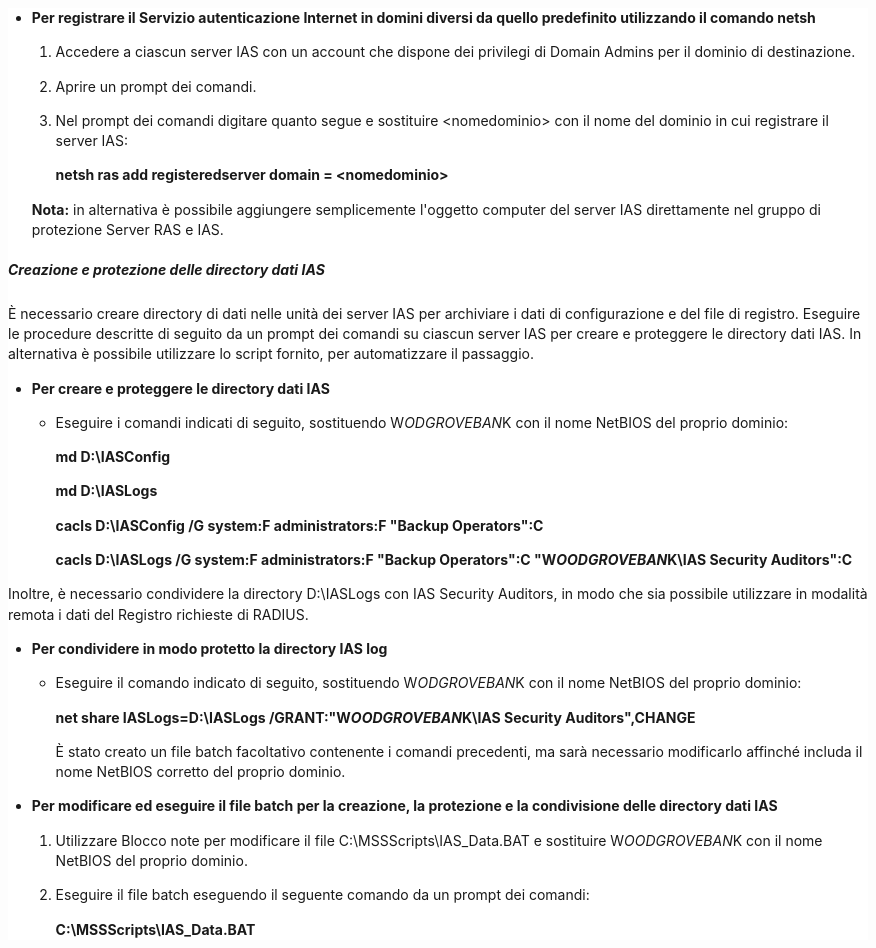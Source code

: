   
-   **Per registrare il Servizio autenticazione Internet in domini diversi da quello predefinito utilizzando il comando netsh**
  
    1.  Accedere a ciascun server IAS con un account che dispone dei privilegi di Domain Admins per il dominio di destinazione.
  
    2.  Aprire un prompt dei comandi.
  
    3.  Nel prompt dei comandi digitare quanto segue e sostituire &lt;nomedominio&gt; con il nome del dominio in cui registrare il server IAS:
  
        **netsh ras add registeredserver domain = &lt;nomedominio&gt;**
  
    **Nota:** in alternativa è possibile aggiungere semplicemente l'oggetto computer del server IAS direttamente nel gruppo di protezione Server RAS e IAS.
  
##### Creazione e protezione delle directory dati IAS
  
È necessario creare directory di dati nelle unità dei server IAS per archiviare i dati di configurazione e del file di registro. Eseguire le procedure descritte di seguito da un prompt dei comandi su ciascun server IAS per creare e proteggere le directory dati IAS. In alternativa è possibile utilizzare lo script fornito, per automatizzare il passaggio.
  
-   **Per creare e proteggere le directory dati IAS**
  
    -   Eseguire i comandi indicati di seguito, sostituendo W*ODGROVEBAN*K con il nome NetBIOS del proprio dominio:
  
        **md D:\\IASConfig**
  
        **md D:\\IASLogs**
  
        **cacls D:\\IASConfig /G system:F administrators:F "Backup Operators":C**
  
        **cacls D:\\IASLogs /G system:F administrators:F "Backup Operators":C "W*OODGROVEBAN*K\\IAS Security Auditors":C**
  
Inoltre, è necessario condividere la directory D:\\IASLogs con IAS Security Auditors, in modo che sia possibile utilizzare in modalità remota i dati del Registro richieste di RADIUS.
  
-   **Per condividere in modo protetto la directory IAS log**
  
    -   Eseguire il comando indicato di seguito, sostituendo W*ODGROVEBAN*K con il nome NetBIOS del proprio dominio:
  
        **net share IASLogs=D:\\IASLogs /GRANT:"W*OODGROVEBAN*K\\IAS Security Auditors",CHANGE**
  
        È stato creato un file batch facoltativo contenente i comandi precedenti, ma sarà necessario modificarlo affinché includa il nome NetBIOS corretto del proprio dominio.
  

  
-   **Per modificare ed eseguire il file batch per la creazione, la protezione e la condivisione delle directory dati IAS**
  
    1.  Utilizzare Blocco note per modificare il file C:\\MSSScripts\\IAS\_Data.BAT e sostituire W*OODGROVEBAN*K con il nome NetBIOS del proprio dominio.
  
    2.  Eseguire il file batch eseguendo il seguente comando da un prompt dei comandi:
  
        **C:\\MSSScripts\\IAS\_Data.BAT**
  